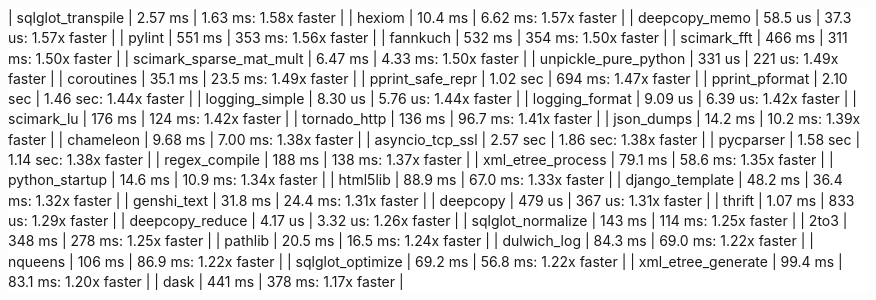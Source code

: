 | sqlglot_transpile        | 2.57 ms                                                | 1.63 ms: 1.58x faster                                                         |
| hexiom                   | 10.4 ms                                                | 6.62 ms: 1.57x faster                                                         |
| deepcopy_memo            | 58.5 us                                                | 37.3 us: 1.57x faster                                                         |
| pylint                   | 551 ms                                                 | 353 ms: 1.56x faster                                                          |
| fannkuch                 | 532 ms                                                 | 354 ms: 1.50x faster                                                          |
| scimark_fft              | 466 ms                                                 | 311 ms: 1.50x faster                                                          |
| scimark_sparse_mat_mult  | 6.47 ms                                                | 4.33 ms: 1.50x faster                                                         |
| unpickle_pure_python     | 331 us                                                 | 221 us: 1.49x faster                                                          |
| coroutines               | 35.1 ms                                                | 23.5 ms: 1.49x faster                                                         |
| pprint_safe_repr         | 1.02 sec                                               | 694 ms: 1.47x faster                                                          |
| pprint_pformat           | 2.10 sec                                               | 1.46 sec: 1.44x faster                                                        |
| logging_simple           | 8.30 us                                                | 5.76 us: 1.44x faster                                                         |
| logging_format           | 9.09 us                                                | 6.39 us: 1.42x faster                                                         |
| scimark_lu               | 176 ms                                                 | 124 ms: 1.42x faster                                                          |
| tornado_http             | 136 ms                                                 | 96.7 ms: 1.41x faster                                                         |
| json_dumps               | 14.2 ms                                                | 10.2 ms: 1.39x faster                                                         |
| chameleon                | 9.68 ms                                                | 7.00 ms: 1.38x faster                                                         |
| asyncio_tcp_ssl          | 2.57 sec                                               | 1.86 sec: 1.38x faster                                                        |
| pycparser                | 1.58 sec                                               | 1.14 sec: 1.38x faster                                                        |
| regex_compile            | 188 ms                                                 | 138 ms: 1.37x faster                                                          |
| xml_etree_process        | 79.1 ms                                                | 58.6 ms: 1.35x faster                                                         |
| python_startup           | 14.6 ms                                                | 10.9 ms: 1.34x faster                                                         |
| html5lib                 | 88.9 ms                                                | 67.0 ms: 1.33x faster                                                         |
| django_template          | 48.2 ms                                                | 36.4 ms: 1.32x faster                                                         |
| genshi_text              | 31.8 ms                                                | 24.4 ms: 1.31x faster                                                         |
| deepcopy                 | 479 us                                                 | 367 us: 1.31x faster                                                          |
| thrift                   | 1.07 ms                                                | 833 us: 1.29x faster                                                          |
| deepcopy_reduce          | 4.17 us                                                | 3.32 us: 1.26x faster                                                         |
| sqlglot_normalize        | 143 ms                                                 | 114 ms: 1.25x faster                                                          |
| 2to3                     | 348 ms                                                 | 278 ms: 1.25x faster                                                          |
| pathlib                  | 20.5 ms                                                | 16.5 ms: 1.24x faster                                                         |
| dulwich_log              | 84.3 ms                                                | 69.0 ms: 1.22x faster                                                         |
| nqueens                  | 106 ms                                                 | 86.9 ms: 1.22x faster                                                         |
| sqlglot_optimize         | 69.2 ms                                                | 56.8 ms: 1.22x faster                                                         |
| xml_etree_generate       | 99.4 ms                                                | 83.1 ms: 1.20x faster                                                         |
| dask                     | 441 ms                                                 | 378 ms: 1.17x faster                                                          |